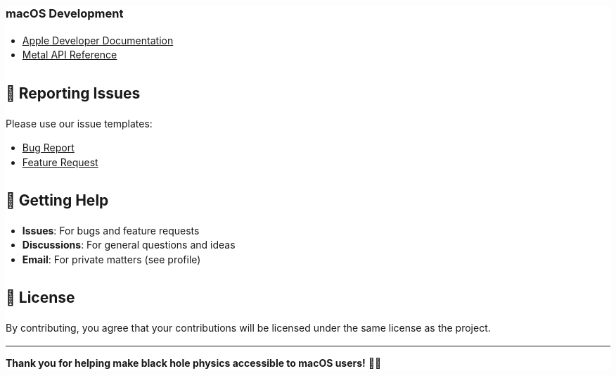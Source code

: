 ### macOS Development
- [Apple Developer Documentation](https://developer.apple.com/documentation/)
- [Metal API Reference](https://developer.apple.com/metal/)

## 🐛 Reporting Issues

Please use our issue templates:
- [Bug Report](.github/ISSUE_TEMPLATE/bug_report.md)
- [Feature Request](.github/ISSUE_TEMPLATE/feature_request.md)

## 💬 Getting Help

- **Issues**: For bugs and feature requests
- **Discussions**: For general questions and ideas
- **Email**: For private matters (see profile)

## 📄 License

By contributing, you agree that your contributions will be licensed under the same license as the project.

---

**Thank you for helping make black hole physics accessible to macOS users!** 🌌🍎